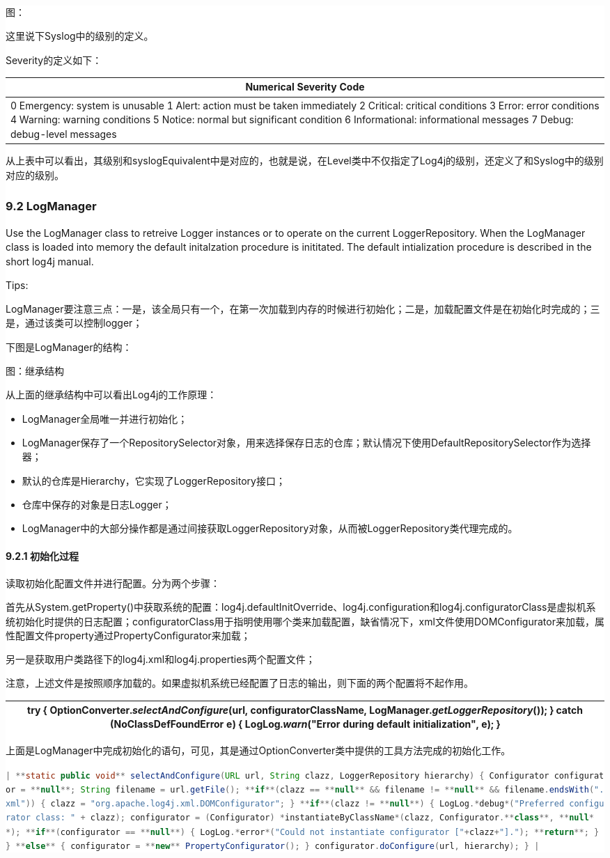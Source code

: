 图：

这里说下Syslog中的级别的定义。

Severity的定义如下：


| Numerical Severity Code                                                                                                                                                                                                                                                            |
|------------------------------------------------------------------------------------------------------------------------------------------------------------------------------------------------------------------------------------------------------------------------------------|
| 0 Emergency: system is unusable 1 Alert: action must be taken immediately 2 Critical: critical conditions 3 Error: error conditions 4 Warning: warning conditions 5 Notice: normal but significant condition 6 Informational: informational messages 7 Debug: debug-level messages |

从上表中可以看出，其级别和syslogEquivalent中是对应的，也就是说，在Level类中不仅指定了Log4j的级别，还定义了和Syslog中的级别对应的级别。

### 9.2 LogManager

Use the LogManager class to retreive Logger instances or to operate on the
current LoggerRepository. When the LogManager class is loaded into memory the
default initalzation procedure is inititated. The default intialization
procedure is described in the short log4j manual.

Tips:

LogManager要注意三点：一是，该全局只有一个，在第一次加载到内存的时候进行初始化；二是，加载配置文件是在初始化时完成的；三是，通过该类可以控制logger；

下图是LogManager的结构：

图：继承结构

从上面的继承结构中可以看出Log4j的工作原理：

-   LogManager全局唯一并进行初始化；

-   LogManager保存了一个RepositorySelector对象，用来选择保存日志的仓库；默认情况下使用DefaultRepositorySelector作为选择器；

-   默认的仓库是Hierarchy，它实现了LoggerRepository接口；

-   仓库中保存的对象是日志Logger；

-   LogManager中的大部分操作都是通过间接获取LoggerRepository对象，从而被LoggerRepository类代理完成的。

#### 9.2.1 初始化过程

读取初始化配置文件并进行配置。分为两个步骤：

首先从System.getProperty()中获取系统的配置：log4j.defaultInitOverride、log4j.configuration和log4j.configuratorClass是虚拟机系统初始化时提供的日志配置；configuratorClass用于指明使用哪个类来加载配置，缺省情况下，xml文件使用DOMConfigurator来加载，属性配置文件property通过PropertyConfigurator来加载；

另一是获取用户类路径下的log4j.xml和log4j.properties两个配置文件；

注意，上述文件是按照顺序加载的。如果虚拟机系统已经配置了日志的输出，则下面的两个配置将不起作用。

| **try** { OptionConverter.*selectAndConfigure*(url, configuratorClassName, LogManager.*getLoggerRepository*()); } **catch** (NoClassDefFoundError e) { LogLog.*warn*("Error during default initialization", e); } |
|-------------------------------------------------------------------------------------------------------------------------------------------------------------------------------------------------------------------|


上面是LogManager中完成初始化的语句，可见，其是通过OptionConverter类中提供的工具方法完成的初始化工作。
```java
| **static public void** selectAndConfigure(URL url, String clazz, LoggerRepository hierarchy) { Configurator configurator = **null**; String filename = url.getFile(); **if**(clazz == **null** && filename != **null** && filename.endsWith(".xml")) { clazz = "org.apache.log4j.xml.DOMConfigurator"; } **if**(clazz != **null**) { LogLog.*debug*("Preferred configurator class: " + clazz); configurator = (Configurator) *instantiateByClassName*(clazz, Configurator.**class**, **null**); **if**(configurator == **null**) { LogLog.*error*("Could not instantiate configurator ["+clazz+"]."); **return**; } } **else** { configurator = **new** PropertyConfigurator(); } configurator.doConfigure(url, hierarchy); } |
```

[^1]: OSGi(Open Service Gateway
[^2]: lineage 英 ['lɪnɪɪdʒ] n. 血统；家系，[遗] 世系
[^3]: unobtrusive 英 [ʌnəb'truːsɪv] adj. 不唐突的；谦虚的；不引人注目的